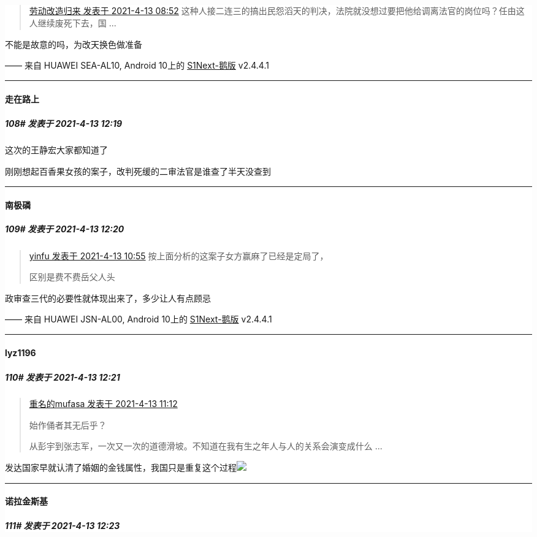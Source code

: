 
<blockquote><a href="httphttps://bbs.saraba1st.com/2b/forum.php?mod=redirect&amp;goto=findpost&amp;pid=50920219&amp;ptid=1998661" target="_blank">劳动改造归来 发表于 2021-4-13 08:52</a>
这种人接二连三的搞出民怨滔天的判决，法院就没想过要把他给调离法官的岗位吗？任由这人继续废死下去，国 ...</blockquote>
不能是故意的吗，为改天换色做准备

—— 来自 HUAWEI SEA-AL10, Android 10上的 [S1Next-鹅版](https://github.com/ykrank/S1-Next/releases) v2.4.4.1


*****

####  走在路上  
##### 108#       发表于 2021-4-13 12:19


这次的王静宏大家都知道了


刚刚想起百香果女孩的案子，改判死缓的二审法官是谁查了半天没查到


*****

####  南极磷  
##### 109#       发表于 2021-4-13 12:20


<blockquote><a href="httphttps://bbs.saraba1st.com/2b/forum.php?mod=redirect&amp;goto=findpost&amp;pid=50921385&amp;ptid=1998661" target="_blank">yinfu 发表于 2021-4-13 10:55</a>
按上面分析的这案子女方赢麻了已经是定局了，

区别是费不费岳父人头</blockquote>
政审查三代的必要性就体现出来了，多少让人有点顾忌

—— 来自 HUAWEI JSN-AL00, Android 10上的 [S1Next-鹅版](https://github.com/ykrank/S1-Next/releases) v2.4.4.1


*****

####  lyz1196  
##### 110#       发表于 2021-4-13 12:21


<blockquote><a href="httphttps://bbs.saraba1st.com/2b/forum.php?mod=redirect&amp;goto=findpost&amp;pid=50921599&amp;ptid=1998661" target="_blank">重名的mufasa 发表于 2021-4-13 11:12</a>

始作俑者其无后乎？

从彭宇到张志军，一次又一次的道德滑坡。不知道在我有生之年人与人的关系会演变成什么 ...</blockquote>
发达国家早就认清了婚姻的金钱属性，我国只是重复这个过程<img src="https://static.saraba1st.com/image/smiley/face2017/002.png" referrerpolicy="no-referrer">


*****

####  诺拉金斯基  
##### 111#       发表于 2021-4-13 12:23
